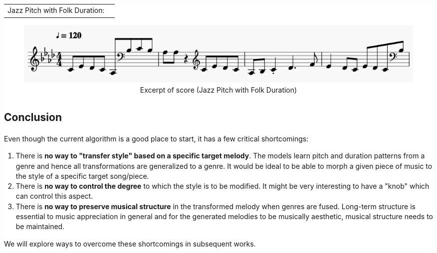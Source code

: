 <table>
  <tr>
    <td style="text-align: center; vertical-align: middle;">Jazz Pitch with Folk Duration:</td>
     <td style="text-align: center; vertical-align: middle;"><audio controls="">
       <source src="/assets/img/StyleTransferImages/generated_melody_jf.mp3" />
       </audio>
     </td>
  </tr>
</table>
<center>
<figure>
	<img src="../assets/img/StyleTransferImages/jf.png" style="width:100%;height:auto;">
	<figcaption>Excerpt of score (Jazz Pitch with Folk Duration)</figcaption>
</figure>
</center>


## Conclusion
Even though the current algorithm is a good place to start, it has a few critical shortcomings:
1.	There is **no way to "transfer style" based on a specific target melody**. The models learn pitch and duration patterns from a genre and hence all transformations are generalized to a genre. It would be ideal to be able to morph a given piece of music to the style of a specific target song/piece. 
2.	There is **no way to control the degree** to which the style is to be modified. It might be very interesting to have a "knob" which can control this aspect. 
3.	There is **no way to preserve musical structure** in the transformed melody when genres are fused. Long-term structure is essential to music appreciation in general and for the generated melodies to be musically aesthetic, musical structure needs to be maintained. 

We will explore ways to overcome these shortcomings in subsequent works. 



